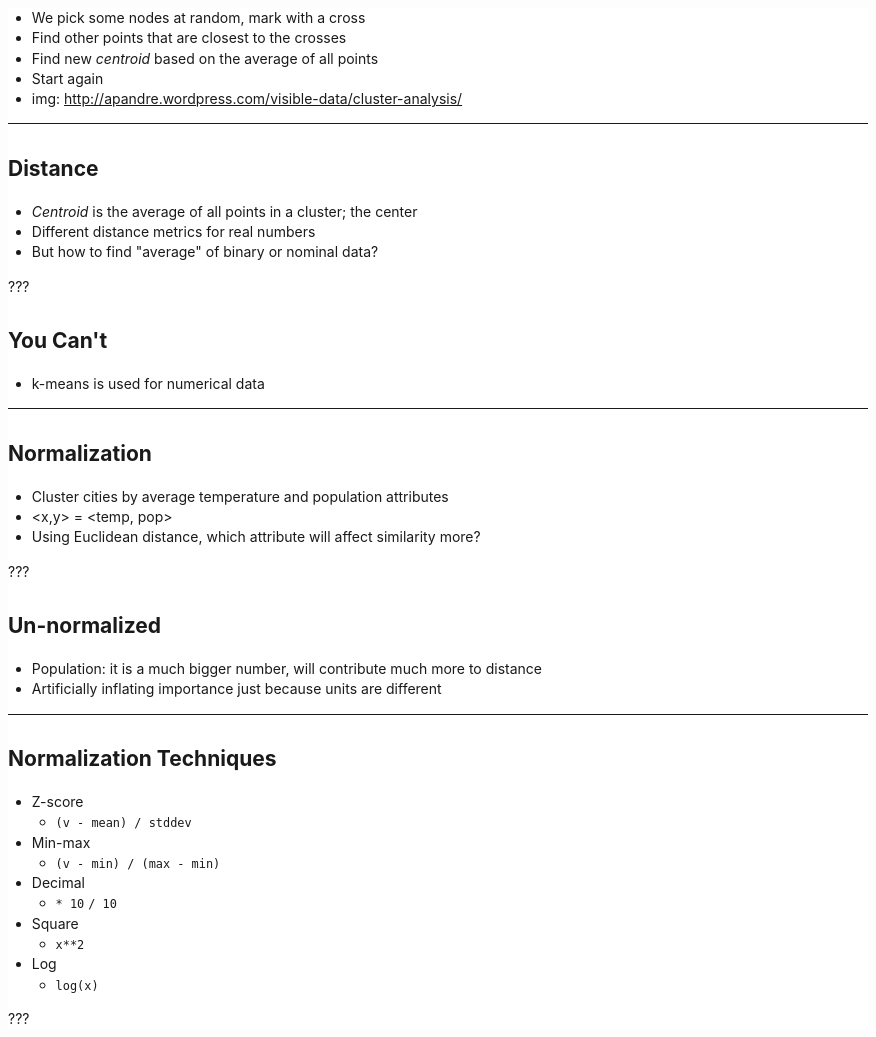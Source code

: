   + We pick some nodes at random, mark with a cross
  + Find other points that are closest to the crosses
  + Find new *centroid* based on the average of all points
  + Start again
  + img: http://apandre.wordpress.com/visible-data/cluster-analysis/

---

## Distance

  + *Centroid* is the average of all points in a cluster; the center
  + Different distance metrics for real numbers
  + But how to find "average" of binary or nominal data?

???

## You Can't

  + k-means is used for numerical data

---

## Normalization

  + Cluster cities by average temperature and population attributes
  + <x,y> = <temp, pop>
  + Using Euclidean distance, which attribute will affect similarity more?

???

## Un-normalized

  + Population: it is a much bigger number, will contribute much more to
    distance
  + Artificially inflating importance just because units are different

---

## Normalization Techniques

  + Z-score
    + ```(v - mean) / stddev```
  + Min-max
    + ```(v - min) / (max - min)```
  + Decimal
    + ```* 10``` ```/ 10```
  + Square
    + ```x**2```
  + Log
    + ```log(x)```

???
